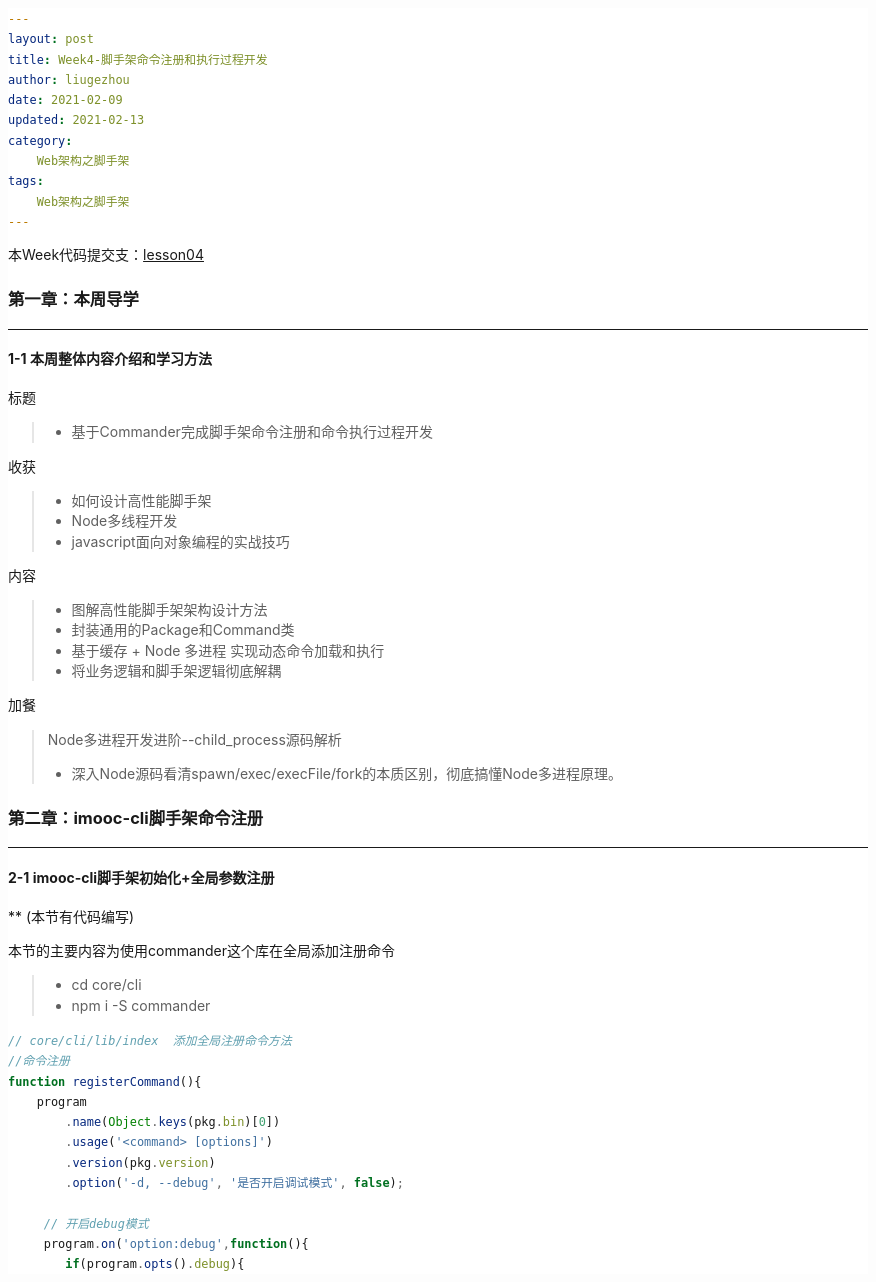```yaml
---
layout: post
title: Week4-脚手架命令注册和执行过程开发
author: liugezhou
date: 2021-02-09
updated: 2021-02-13
category: 
    Web架构之脚手架
tags:
    Web架构之脚手架
---
```

本Week代码提交支：[lesson04](https://github.com/liugezhou/cloudscope-cli/tree/lesson04)
### 第一章：本周导学

---

#### 1-1 本周整体内容介绍和学习方法

标题
> - 基于Commander完成脚手架命令注册和命令执行过程开发


收获
> - 如何设计高性能脚手架
> - Node多线程开发
> - javascript面向对象编程的实战技巧 


内容
> - 图解高性能脚手架架构设计方法
> - 封装通用的Package和Command类
> - 基于缓存 + Node 多进程 实现动态命令加载和执行
> - 将业务逻辑和脚手架逻辑彻底解耦


加餐
> Node多进程开发进阶--child_process源码解析
> - 深入Node源码看清spawn/exec/execFile/fork的本质区别，彻底搞懂Node多进程原理。


### 第二章：imooc-cli脚手架命令注册

---

#### 2-1 imooc-cli脚手架初始化+全局参数注册
**
(本节有代码编写)

本节的主要内容为使用commander这个库在全局添加注册命令

> - cd core/cli
> - npm i -S commander

```typescript
// core/cli/lib/index  添加全局注册命令方法
//命令注册
function registerCommand(){
    program
        .name(Object.keys(pkg.bin)[0])
        .usage('<command> [options]')
        .version(pkg.version)
        .option('-d, --debug', '是否开启调试模式', false);

     // 开启debug模式
     program.on('option:debug',function(){
        if(program.opts().debug){
```